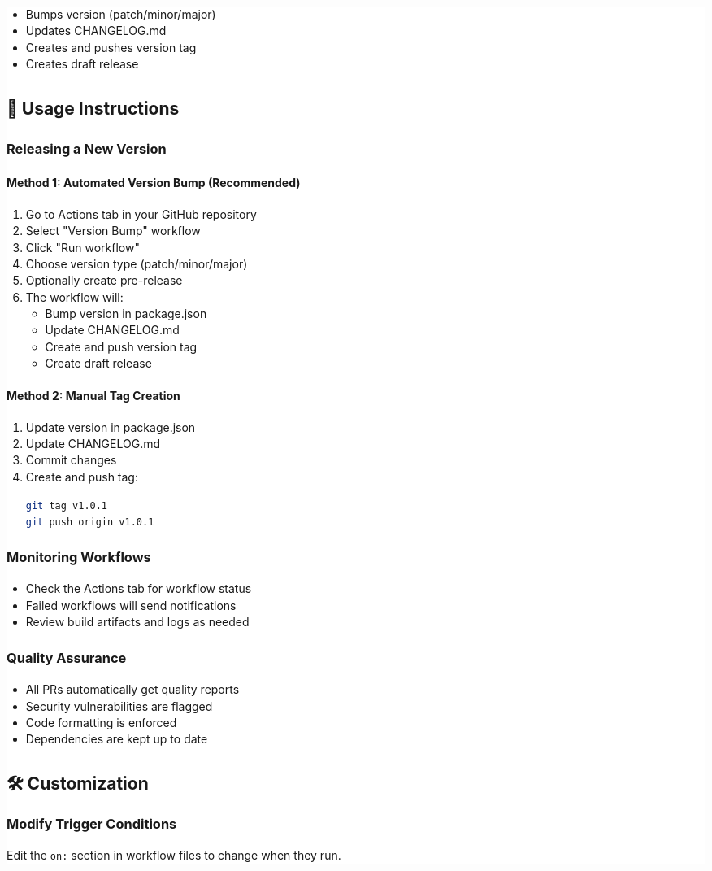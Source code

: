 - Bumps version (patch/minor/major)
- Updates CHANGELOG.md
- Creates and pushes version tag
- Creates draft release

## 🎯 Usage Instructions

### Releasing a New Version

#### Method 1: Automated Version Bump (Recommended)

1. Go to Actions tab in your GitHub repository
2. Select "Version Bump" workflow
3. Click "Run workflow"
4. Choose version type (patch/minor/major)
5. Optionally create pre-release
6. The workflow will:
   - Bump version in package.json
   - Update CHANGELOG.md
   - Create and push version tag
   - Create draft release

#### Method 2: Manual Tag Creation

1. Update version in package.json
2. Update CHANGELOG.md
3. Commit changes
4. Create and push tag:
   ```bash
   git tag v1.0.1
   git push origin v1.0.1
   ```

### Monitoring Workflows

- Check the Actions tab for workflow status
- Failed workflows will send notifications
- Review build artifacts and logs as needed

### Quality Assurance

- All PRs automatically get quality reports
- Security vulnerabilities are flagged
- Code formatting is enforced
- Dependencies are kept up to date

## 🛠️ Customization

### Modify Trigger Conditions

Edit the `on:` section in workflow files to change when they run.
